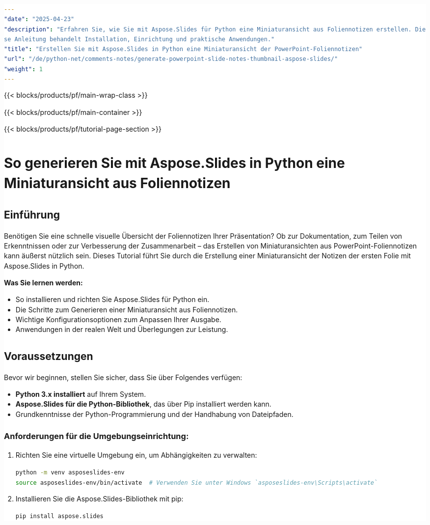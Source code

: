 ```yaml
---
"date": "2025-04-23"
"description": "Erfahren Sie, wie Sie mit Aspose.Slides für Python eine Miniaturansicht aus Foliennotizen erstellen. Diese Anleitung behandelt Installation, Einrichtung und praktische Anwendungen."
"title": "Erstellen Sie mit Aspose.Slides in Python eine Miniaturansicht der PowerPoint-Foliennotizen"
"url": "/de/python-net/comments-notes/generate-powerpoint-slide-notes-thumbnail-aspose-slides/"
"weight": 1
---
```


{{< blocks/products/pf/main-wrap-class >}}

{{< blocks/products/pf/main-container >}}

{{< blocks/products/pf/tutorial-page-section >}}
# So generieren Sie mit Aspose.Slides in Python eine Miniaturansicht aus Foliennotizen

## Einführung

Benötigen Sie eine schnelle visuelle Übersicht der Foliennotizen Ihrer Präsentation? Ob zur Dokumentation, zum Teilen von Erkenntnissen oder zur Verbesserung der Zusammenarbeit – das Erstellen von Miniaturansichten aus PowerPoint-Foliennotizen kann äußerst nützlich sein. Dieses Tutorial führt Sie durch die Erstellung einer Miniaturansicht der Notizen der ersten Folie mit Aspose.Slides in Python.

**Was Sie lernen werden:**
- So installieren und richten Sie Aspose.Slides für Python ein.
- Die Schritte zum Generieren einer Miniaturansicht aus Foliennotizen.
- Wichtige Konfigurationsoptionen zum Anpassen Ihrer Ausgabe.
- Anwendungen in der realen Welt und Überlegungen zur Leistung.

## Voraussetzungen
Bevor wir beginnen, stellen Sie sicher, dass Sie über Folgendes verfügen:
- **Python 3.x installiert** auf Ihrem System.
- **Aspose.Slides für die Python-Bibliothek**, das über Pip installiert werden kann.
- Grundkenntnisse der Python-Programmierung und der Handhabung von Dateipfaden.

### Anforderungen für die Umgebungseinrichtung:
1. Richten Sie eine virtuelle Umgebung ein, um Abhängigkeiten zu verwalten:
   ```bash
   python -m venv asposeslides-env
   source asposeslides-env/bin/activate  # Verwenden Sie unter Windows `asposeslides-env\Scripts\activate`
   ```
2. Installieren Sie die Aspose.Slides-Bibliothek mit pip:
   ```
   pip install aspose.slides
   ```
